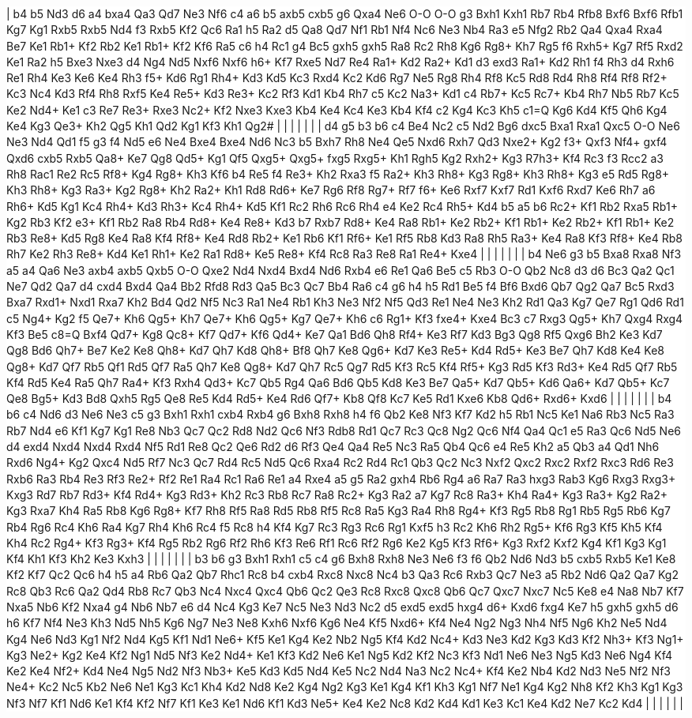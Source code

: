 | b4 b5 Nd3 d6 a4 bxa4 Qa3 Qd7 Ne3 Nf6 c4 a6 b5 axb5 cxb5 g6 Qxa4 Ne6 O-O O-O g3 Bxh1 Kxh1 Rb7 Rb4 Rfb8 Bxf6 Bxf6 Rfb1 Kg7 Kg1 Rxb5 Rxb5 Nd4 f3 Rxb5 Kf2 Qc6 Ra1 h5 Ra2 d5 Qa8 Qd7 Nf1 Rb1 Nf4 Nc6 Ne3 Nb4 Ra3 e5 Nfg2 Rb2 Qa4 Qxa4 Rxa4 Be7 Ke1 Rb1+ Kf2 Rb2 Ke1 Rb1+ Kf2 Kf6 Ra5 c6 h4 Rc1 g4 Bc5 gxh5 gxh5 Ra8 Rc2 Rh8 Kg6 Rg8+ Kh7 Rg5 f6 Rxh5+ Kg7 Rf5 Rxd2 Ke1 Ra2 h5 Bxe3 Nxe3 d4 Ng4 Nd5 Nxf6 Nxf6 h6+ Kf7 Rxe5 Nd7 Re4 Ra1+ Kd2 Ra2+ Kd1 d3 exd3 Ra1+ Kd2 Rh1 f4 Rh3 d4 Rxh6 Re1 Rh4 Ke3 Ke6 Ke4 Rh3 f5+ Kd6 Rg1 Rh4+ Kd3 Kd5 Kc3 Rxd4 Kc2 Kd6 Rg7 Ne5 Rg8 Rh4 Rf8 Kc5 Rd8 Rd4 Rh8 Rf4 Rf8 Rf2+ Kc3 Nc4 Kd3 Rf4 Rh8 Rxf5 Ke4 Re5+ Kd3 Re3+ Kc2 Rf3 Kd1 Kb4 Rh7 c5 Kc2 Na3+ Kd1 c4 Rb7+ Kc5 Rc7+ Kb4 Rh7 Nb5 Rb7 Kc5 Ke2 Nd4+ Ke1 c3 Re7 Re3+ Rxe3 Nc2+ Kf2 Nxe3 Kxe3 Kb4 Ke4 Kc4 Ke3 Kb4 Kf4 c2 Kg4 Kc3 Kh5 c1=Q Kg6 Kd4 Kf5 Qh6 Kg4 Ke4 Kg3 Qe3+ Kh2 Qg5 Kh1 Qd2 Kg1 Kf3 Kh1 Qg2# |  |  |  |  |  |
| d4 g5 b3 b6 c4 Be4 Nc2 c5 Nd2 Bg6 dxc5 Bxa1 Rxa1 Qxc5 O-O Ne6 Ne3 Nd4 Qd1 f5 g3 f4 Nd5 e6 Ne4 Bxe4 Bxe4 Nd6 Nc3 b5 Bxh7 Rh8 Ne4 Qe5 Nxd6 Rxh7 Qd3 Nxe2+ Kg2 f3+ Qxf3 Nf4+ gxf4 Qxd6 cxb5 Rxb5 Qa8+ Ke7 Qg8 Qd5+ Kg1 Qf5 Qxg5+ Qxg5+ fxg5 Rxg5+ Kh1 Rgh5 Kg2 Rxh2+ Kg3 R7h3+ Kf4 Rc3 f3 Rcc2 a3 Rh8 Rac1 Re2 Rc5 Rf8+ Kg4 Rg8+ Kh3 Kf6 b4 Re5 f4 Re3+ Kh2 Rxa3 f5 Ra2+ Kh3 Rh8+ Kg3 Rg8+ Kh3 Rh8+ Kg3 e5 Rd5 Rg8+ Kh3 Rh8+ Kg3 Ra3+ Kg2 Rg8+ Kh2 Ra2+ Kh1 Rd8 Rd6+ Ke7 Rg6 Rf8 Rg7+ Rf7 f6+ Ke6 Rxf7 Kxf7 Rd1 Kxf6 Rxd7 Ke6 Rh7 a6 Rh6+ Kd5 Kg1 Kc4 Rh4+ Kd3 Rh3+ Kc4 Rh4+ Kd5 Kf1 Rc2 Rh6 Rc6 Rh4 e4 Ke2 Rc4 Rh5+ Kd4 b5 a5 b6 Rc2+ Kf1 Rb2 Rxa5 Rb1+ Kg2 Rb3 Kf2 e3+ Kf1 Rb2 Ra8 Rb4 Rd8+ Ke4 Re8+ Kd3 b7 Rxb7 Rd8+ Ke4 Ra8 Rb1+ Ke2 Rb2+ Kf1 Rb1+ Ke2 Rb2+ Kf1 Rb1+ Ke2 Rb3 Re8+ Kd5 Rg8 Ke4 Ra8 Kf4 Rf8+ Ke4 Rd8 Rb2+ Ke1 Rb6 Kf1 Rf6+ Ke1 Rf5 Rb8 Kd3 Ra8 Rh5 Ra3+ Ke4 Ra8 Kf3 Rf8+ Ke4 Rb8 Rh7 Ke2 Rh3 Re8+ Kd4 Ke1 Rh1+ Ke2 Ra1 Rd8+ Ke5 Re8+ Kf4 Rc8 Ra3 Re8 Ra1 Re4+ Kxe4 |  |  |  |  |  |
| b4 Ne6 g3 b5 Bxa8 Rxa8 Nf3 a5 a4 Qa6 Ne3 axb4 axb5 Qxb5 O-O Qxe2 Nd4 Nxd4 Bxd4 Nd6 Rxb4 e6 Re1 Qa6 Be5 c5 Rb3 O-O Qb2 Nc8 d3 d6 Bc3 Qa2 Qc1 Ne7 Qd2 Qa7 d4 cxd4 Bxd4 Qa4 Bb2 Rfd8 Rd3 Qa5 Bc3 Qc7 Bb4 Ra6 c4 g6 h4 h5 Rd1 Be5 f4 Bf6 Bxd6 Qb7 Qg2 Qa7 Bc5 Rxd3 Bxa7 Rxd1+ Nxd1 Rxa7 Kh2 Bd4 Qd2 Nf5 Nc3 Ra1 Ne4 Rb1 Kh3 Ne3 Nf2 Nf5 Qd3 Re1 Ne4 Ne3 Kh2 Rd1 Qa3 Kg7 Qe7 Rg1 Qd6 Rd1 c5 Ng4+ Kg2 f5 Qe7+ Kh6 Qg5+ Kh7 Qe7+ Kh6 Qg5+ Kg7 Qe7+ Kh6 c6 Rg1+ Kf3 fxe4+ Kxe4 Bc3 c7 Rxg3 Qg5+ Kh7 Qxg4 Rxg4 Kf3 Be5 c8=Q Bxf4 Qd7+ Kg8 Qc8+ Kf7 Qd7+ Kf6 Qd4+ Ke7 Qa1 Bd6 Qh8 Rf4+ Ke3 Rf7 Kd3 Bg3 Qg8 Rf5 Qxg6 Bh2 Ke3 Kd7 Qg8 Bd6 Qh7+ Be7 Ke2 Ke8 Qh8+ Kd7 Qh7 Kd8 Qh8+ Bf8 Qh7 Ke8 Qg6+ Kd7 Ke3 Re5+ Kd4 Rd5+ Ke3 Be7 Qh7 Kd8 Ke4 Ke8 Qg8+ Kd7 Qf7 Rb5 Qf1 Rd5 Qf7 Ra5 Qh7 Ke8 Qg8+ Kd7 Qh7 Rc5 Qg7 Rd5 Kf3 Rc5 Kf4 Rf5+ Kg3 Rd5 Kf3 Rd3+ Ke4 Rd5 Qf7 Rb5 Kf4 Rd5 Ke4 Ra5 Qh7 Ra4+ Kf3 Rxh4 Qd3+ Kc7 Qb5 Rg4 Qa6 Bd6 Qb5 Kd8 Ke3 Be7 Qa5+ Kd7 Qb5+ Kd6 Qa6+ Kd7 Qb5+ Kc7 Qe8 Bg5+ Kd3 Bd8 Qxh5 Rg5 Qe8 Re5 Kd4 Rd5+ Ke4 Rd6 Qf7+ Kb8 Qf8 Kc7 Ke5 Rd1 Kxe6 Kb8 Qd6+ Rxd6+ Kxd6 |  |  |  |  |  |
| b4 b6 c4 Nd6 d3 Ne6 Ne3 c5 g3 Bxh1 Rxh1 cxb4 Rxb4 g6 Bxh8 Rxh8 h4 f6 Qb2 Ke8 Nf3 Kf7 Kd2 h5 Rb1 Nc5 Ke1 Na6 Rb3 Nc5 Ra3 Rb7 Nd4 e6 Kf1 Kg7 Kg1 Re8 Nb3 Qc7 Qc2 Rd8 Nd2 Qc6 Nf3 Rdb8 Rd1 Qc7 Rc3 Qc8 Ng2 Qc6 Nf4 Qa4 Qc1 e5 Ra3 Qc6 Nd5 Ne6 d4 exd4 Nxd4 Nxd4 Rxd4 Nf5 Rd1 Re8 Qc2 Qe6 Rd2 d6 Rf3 Qe4 Qa4 Re5 Nc3 Ra5 Qb4 Qc6 e4 Re5 Kh2 a5 Qb3 a4 Qd1 Nh6 Rxd6 Ng4+ Kg2 Qxc4 Nd5 Rf7 Nc3 Qc7 Rd4 Rc5 Nd5 Qc6 Rxa4 Rc2 Rd4 Rc1 Qb3 Qc2 Nc3 Nxf2 Qxc2 Rxc2 Rxf2 Rxc3 Rd6 Re3 Rxb6 Ra3 Rb4 Re3 Rf3 Re2+ Rf2 Re1 Ra4 Rc1 Ra6 Re1 a4 Rxe4 a5 g5 Ra2 gxh4 Rb6 Rg4 a6 Ra7 Ra3 hxg3 Rab3 Kg6 Rxg3 Rxg3+ Kxg3 Rd7 Rb7 Rd3+ Kf4 Rd4+ Kg3 Rd3+ Kh2 Rc3 Rb8 Rc7 Ra8 Rc2+ Kg3 Ra2 a7 Kg7 Rc8 Ra3+ Kh4 Ra4+ Kg3 Ra3+ Kg2 Ra2+ Kg3 Rxa7 Kh4 Ra5 Rb8 Kg6 Rg8+ Kf7 Rh8 Rf5 Ra8 Rd5 Rb8 Rf5 Rc8 Ra5 Kg3 Ra4 Rh8 Rg4+ Kf3 Rg5 Rb8 Rg1 Rb5 Rg5 Rb6 Kg7 Rb4 Rg6 Rc4 Kh6 Ra4 Kg7 Rh4 Kh6 Rc4 f5 Rc8 h4 Kf4 Kg7 Rc3 Rg3 Rc6 Rg1 Kxf5 h3 Rc2 Kh6 Rh2 Rg5+ Kf6 Rg3 Kf5 Kh5 Kf4 Kh4 Rc2 Rg4+ Kf3 Rg3+ Kf4 Rg5 Rb2 Rg6 Rf2 Rh6 Kf3 Re6 Rf1 Rc6 Rf2 Rg6 Ke2 Kg5 Kf3 Rf6+ Kg3 Rxf2 Kxf2 Kg4 Kf1 Kg3 Kg1 Kf4 Kh1 Kf3 Kh2 Ke3 Kxh3 |  |  |  |  |  |
| b3 b6 g3 Bxh1 Rxh1 c5 c4 g6 Bxh8 Rxh8 Ne3 Ne6 f3 f6 Qb2 Nd6 Nd3 b5 cxb5 Rxb5 Ke1 Ke8 Kf2 Kf7 Qc2 Qc6 h4 h5 a4 Rb6 Qa2 Qb7 Rhc1 Rc8 b4 cxb4 Rxc8 Nxc8 Nc4 b3 Qa3 Rc6 Rxb3 Qc7 Ne3 a5 Rb2 Nd6 Qa2 Qa7 Kg2 Rc8 Qb3 Rc6 Qa2 Qd4 Rb8 Rc7 Qb3 Nc4 Nxc4 Qxc4 Qb6 Qc2 Qe3 Rc8 Rxc8 Qxc8 Qb6 Qc7 Qxc7 Nxc7 Nc5 Ke8 e4 Na8 Nb7 Kf7 Nxa5 Nb6 Kf2 Nxa4 g4 Nb6 Nb7 e6 d4 Nc4 Kg3 Ke7 Nc5 Ne3 Nd3 Nc2 d5 exd5 exd5 hxg4 d6+ Kxd6 fxg4 Ke7 h5 gxh5 gxh5 d6 h6 Kf7 Nf4 Ne3 Kh3 Nd5 Nh5 Kg6 Ng7 Ne3 Ne8 Kxh6 Nxf6 Kg6 Ne4 Kf5 Nxd6+ Kf4 Ne4 Ng2 Ng3 Nh4 Nf5 Ng6 Kh2 Ne5 Nd4 Kg4 Ne6 Nd3 Kg1 Nf2 Nd4 Kg5 Kf1 Nd1 Ne6+ Kf5 Ke1 Kg4 Ke2 Nb2 Ng5 Kf4 Kd2 Nc4+ Kd3 Ne3 Kd2 Kg3 Kd3 Kf2 Nh3+ Kf3 Ng1+ Kg3 Ne2+ Kg2 Ke4 Kf2 Ng1 Nd5 Nf3 Ke2 Nd4+ Ke1 Kf3 Kd2 Ne6 Ke1 Ng5 Kd2 Kf2 Nc3 Kf3 Nd1 Ne6 Ne3 Ng5 Kd3 Ne6 Ng4 Kf4 Ke2 Ke4 Nf2+ Kd4 Ne4 Ng5 Nd2 Nf3 Nb3+ Ke5 Kd3 Kd5 Nd4 Ke5 Nc2 Nd4 Na3 Nc2 Nc4+ Kf4 Ke2 Nb4 Kd2 Nd3 Ne5 Nf2 Nf3 Ne4+ Kc2 Nc5 Kb2 Ne6 Ne1 Kg3 Kc1 Kh4 Kd2 Nd8 Ke2 Kg4 Ng2 Kg3 Ke1 Kg4 Kf1 Kh3 Kg1 Nf7 Ne1 Kg4 Kg2 Nh8 Kf2 Kh3 Kg1 Kg3 Nf3 Nf7 Kf1 Nd6 Ke1 Kf4 Kf2 Nf7 Kf1 Ke3 Ke1 Nd6 Kf1 Kd3 Ne5+ Ke4 Ke2 Nc8 Kd2 Kd4 Kd1 Ke3 Kc1 Ke4 Kd2 Ne7 Kc2 Kd4 |  |  |  |  |  |
